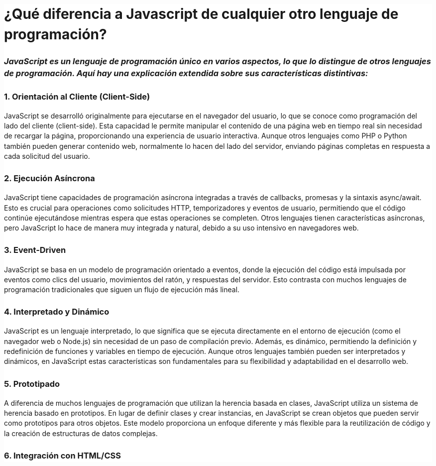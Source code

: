 # ¿Qué diferencia a Javascript de cualquier otro lenguaje de programación?

### **_JavaScript es un lenguaje de programación único en varios aspectos, lo que lo distingue de otros lenguajes de programación. Aquí hay una explicación extendida sobre sus características distintivas:_**

### 1. Orientación al Cliente (Client-Side)

JavaScript se desarrolló originalmente para ejecutarse en el navegador del usuario, lo que se conoce como programación del lado del cliente (client-side). Esta capacidad le permite manipular el contenido de una página web en tiempo real sin necesidad de recargar la página, proporcionando una experiencia de usuario interactiva. Aunque otros lenguajes como PHP o Python también pueden generar contenido web, normalmente lo hacen del lado del servidor, enviando páginas completas en respuesta a cada solicitud del usuario.

### 2. Ejecución Asíncrona

JavaScript tiene capacidades de programación asíncrona integradas a través de callbacks, promesas y la sintaxis async/await. Esto es crucial para operaciones como solicitudes HTTP, temporizadores y eventos de usuario, permitiendo que el código continúe ejecutándose mientras espera que estas operaciones se completen. Otros lenguajes tienen características asíncronas, pero JavaScript lo hace de manera muy integrada y natural, debido a su uso intensivo en navegadores web.

### 3. Event-Driven

JavaScript se basa en un modelo de programación orientado a eventos, donde la ejecución del código está impulsada por eventos como clics del usuario, movimientos del ratón, y respuestas del servidor. Esto contrasta con muchos lenguajes de programación tradicionales que siguen un flujo de ejecución más lineal.

### 4. Interpretado y Dinámico

JavaScript es un lenguaje interpretado, lo que significa que se ejecuta directamente en el entorno de ejecución (como el navegador web o Node.js) sin necesidad de un paso de compilación previo. Además, es dinámico, permitiendo la definición y redefinición de funciones y variables en tiempo de ejecución. Aunque otros lenguajes también pueden ser interpretados y dinámicos, en JavaScript estas características son fundamentales para su flexibilidad y adaptabilidad en el desarrollo web.

### 5. Prototipado

A diferencia de muchos lenguajes de programación que utilizan la herencia basada en clases, JavaScript utiliza un sistema de herencia basado en prototipos. En lugar de definir clases y crear instancias, en JavaScript se crean objetos que pueden servir como prototipos para otros objetos. Este modelo proporciona un enfoque diferente y más flexible para la reutilización de código y la creación de estructuras de datos complejas.

### 6. Integración con HTML/CSS
